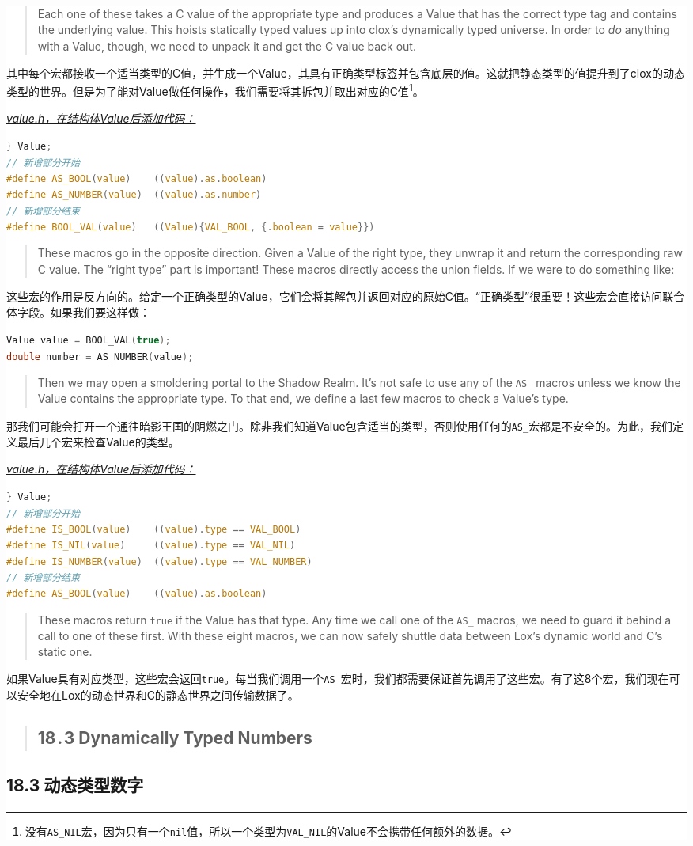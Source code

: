 > Each one of these takes a C value of the appropriate type and produces a Value that has the correct type tag and contains the underlying value. This hoists statically typed values up into clox’s dynamically typed universe. In order to *do* anything with a Value, though, we need to unpack it and get the C value back out.

其中每个宏都接收一个适当类型的C值，并生成一个Value，其具有正确类型标签并包含底层的值。这就把静态类型的值提升到了clox的动态类型的世界。但是为了能对Value做任何操作，我们需要将其拆包并取出对应的C值[^6]。

*<u>value.h，在结构体Value后添加代码：</u>*

```c
} Value;
// 新增部分开始
#define AS_BOOL(value)    ((value).as.boolean)
#define AS_NUMBER(value)  ((value).as.number)
// 新增部分结束
#define BOOL_VAL(value)   ((Value){VAL_BOOL, {.boolean = value}})
```

> These macros go in the opposite direction. Given a Value of the right type, they unwrap it and return the corresponding raw C value. The “right type” part is important! These macros directly access the union fields. If we were to do something like:

这些宏的作用是反方向的。给定一个正确类型的Value，它们会将其解包并返回对应的原始C值。“正确类型”很重要！这些宏会直接访问联合体字段。如果我们要这样做：

```c
Value value = BOOL_VAL(true);
double number = AS_NUMBER(value);
```

> Then we may open a smoldering portal to the Shadow Realm. It’s not safe to use any of the `AS_` macros unless we know the Value contains the appropriate type. To that end, we define a last few macros to check a Value’s type.

那我们可能会打开一个通往暗影王国的阴燃之门。除非我们知道Value包含适当的类型，否则使用任何的`AS_`宏都是不安全的。为此，我们定义最后几个宏来检查Value的类型。

*<u>value.h，在结构体Value后添加代码：</u>*

```c
} Value;
// 新增部分开始
#define IS_BOOL(value)    ((value).type == VAL_BOOL)
#define IS_NIL(value)     ((value).type == VAL_NIL)
#define IS_NUMBER(value)  ((value).type == VAL_NUMBER)
// 新增部分结束
#define AS_BOOL(value)    ((value).as.boolean)
```

> These macros return `true` if the Value has that type. Any time we call one of the `AS_` macros, we need to guard it behind a call to one of these first. With these eight macros, we can now safely shuttle data between Lox’s dynamic world and C’s static one.

如果Value具有对应类型，这些宏会返回`true`。每当我们调用一个`AS_`宏时，我们都需要保证首先调用了这些宏。有了这8个宏，我们现在可以安全地在Lox的动态世界和C的静态世界之间传输数据了。

> ## 18 . 3 Dynamically Typed Numbers

## 18.3 动态类型数字


[^1]: 在静态类型和动态类型之外，还有第三类：单一类型（**unityped**）。在这种范式中，所有的变量都是一个类型，通常是一个机器寄存器整数。单一类型的语言在今天并不常见，但一些Forth派生语言和BCPL（启发了C的语言）是这样工作的。从这一刻起，clox是单一类型的。
[^2]: 这个案例中涵盖了*虚拟机中内置支持*的每一种值。等到我们在语言中添加类时，用户定义的每个类并不需要在这个枚举中添加对应的条目。对于虚拟机而言，一个类的每个实例都是相同的类型：“instance”。换句话说，这是虚拟机中的“类型”概念，而不是用户的。
[^3]: 使用联合体将比特位解释为不同类型是C语言的精髓。它提供了许多巧妙的优化，让你能够以内存安全型语言中不允许的方式对内存中的每个字节进行切分。但它也是非常不安全的，如果你不小心，它就可能会锯掉你的手指。
[^4]: 一个聪明的语言黑客给了我一个想法，把“as”作为联合体字段名称，因为当你取出各种值时，读起来感觉很好，就像是强制转换一样。
[^5]: 我们可以把标签字段移动到联合体字段之后，但这也没有多大帮助。每当我们创建一个Value数组时（这也是我们对Value的主要内存使用），C编译器都会在每个数值之间插入相同的填充，以保持双精度数对齐。
[^6]: 没有`AS_NIL`宏，因为只有一个`nil`值，所以一个类型为`VAL_NIL`的Value不会携带任何额外的数据。
[^7]: Lox的错误处理方法是相当……简朴的。所有的错误都是致命的，会立即停止解释器。用户代码无法从错误中恢复。如果Lox是一种真正的语言，这是我首先要补救的事情之一。
[^8]: 为什么不直接弹出操作数然后验证它呢？我们可以这么做。在后面的章节中，将操作数留在栈上是很重要的，可以确保在运行过程中触发垃圾收集时，垃圾收集器能够找到它们。我在这里做了同样的事情，主要是出于习惯。
[^9]: 如果你在寻找一个C教程，我喜欢[C程序设计语言](https://www.cs.princeton.edu/~bwk/cbook.html)，通常被称为“K&R”，以纪念它的作者。它并不完全是最新的，但是写作质量足以弥补这一点。
[^10]: 仅仅显示发生错误的那一行并不能提供太多的上下文信息。最后是提供完整的堆栈跟踪，但是我们目前甚至还没有函数调用，所以也没有调用堆栈可以跟踪。
[^11]: 你知道可以将宏作为参数传递给宏吗？现在你知道了！
[^12]: 我不是在开玩笑，对于某些常量值的专用操作会更快。字节码虚拟机的大部分执行时间都花在读取和解码指令上。对于一个特定的行为，你需要的指令越少、越简单，它就越快。专用于常见操作的短指令是一种典型的优化。<BR>例如，Java字节码指令集中有专门的指令用于加载0.0、1.0、2.0以及从-1到5之间的整数。（考虑到大多数成熟的JVM在执行前都会对字节码进行JIT编译，这最终成为了一种残留的优化）
[^13]: 现在我忍不住想弄清楚，对其它类型的值取反意味着什么。`nil`可能有自己的非值，有点像一个奇怪的伪零。对字符串取反可以，呃……，反转？
[^14]: `a<=b`总是与`!(a>b)`相同吗？根据IEEE 754标准，当操作数为NaN时，所有的比较运算符都返回假。这意味着`NaN <= 1`是假的，`NaN > 1`也是假的。但我们的脱糖操作假定了后者是前者的非值。<BR>在本书中，我们不必纠结于此，但这些细节在你的真正的语言实现中会很重要。
[^15]: 有些语言支持“隐式转换”，如果某个类型的值可以转换为另一个类型，那么这两种类型的值就可以被认为是相等的。举例来说，在JavaScript中，数字0等同于字符串“0”。这种松散性导致JS增加了一个单独的“严格相等”运算符，`===`。<BR>PHP认为字符串“1”和“01”是等价的，因为两者都可以转换成等价的数字，但是最根本的原因在于PHP是由Lovecraftian(译者注：洛夫克拉夫特，克苏鲁之父，可见作者对PHP怨念颇深)的邪神设计的，目的是摧毁人类心智。<BR>大多数具有单独的整数和浮点数类型的动态类型语言认为，如果数值相同，则不同数字类型的值是相等的（所以说，1.0等于1），但即便是这种看似无害的便利，如果一不小心也会让人吃不消。